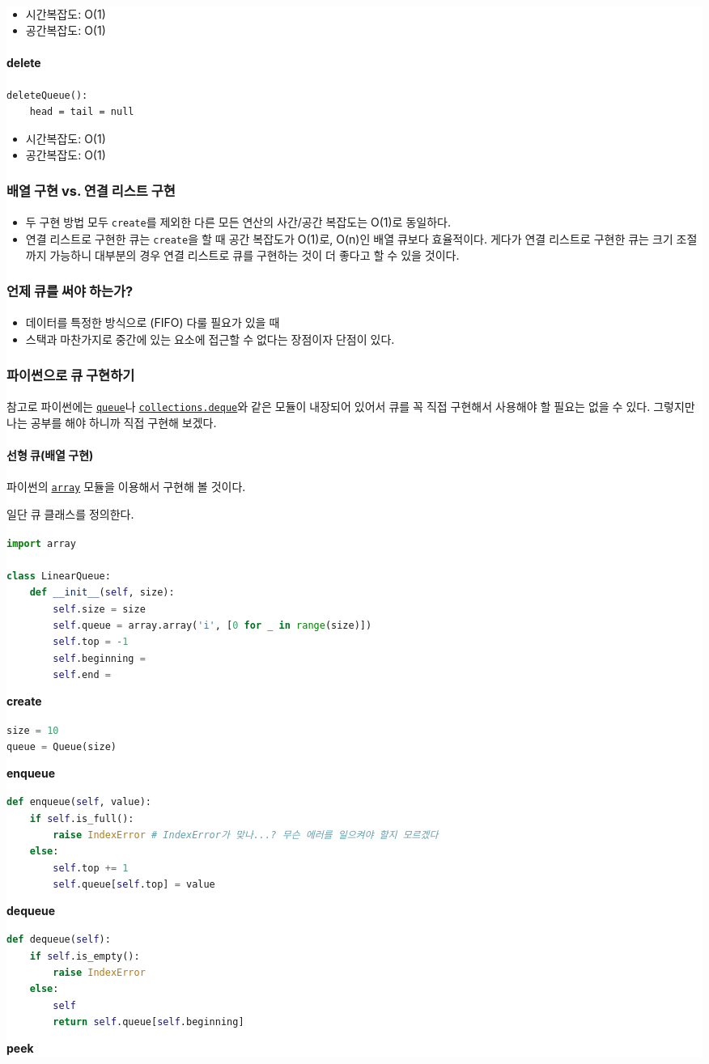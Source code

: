 * 시간복잡도: O(1)
* 공간복잡도: O(1)

#### delete

```
deleteQueue():
    head = tail = null
```

* 시간복잡도: O(1)
* 공간복잡도: O(1)

### 배열 구현 vs. 연결 리스트 구현
* 두 구현 방법 모두 `create`를 제외한 다른 모든 연산의 사간/공간 복잡도는 O(1)로 동일하다.
* 연결 리스트로 구현한 큐는  `create`을 할 때 공간 복잡도가 O(1)로, O(n)인 배열 큐보다 효율적이다. 게다가 연결 리스트로 구현한 큐는 크기 조절까지 가능하니 대부분의 경우 연결 리스트로 큐를 구현하는 것이 더 좋다고 할 수 있을 것이다.

### 언제 큐를 써야 하는가?
* 데이터를 특정한 방식으로 (FIFO) 다룰 필요가 있을 때
* 스택과 마찬가지로 중간에 있는 요소에 접근할 수 없다는 장점이자 단점이 있다.

### 파이썬으로 큐 구현하기
참고로 파이썬에는 [`queue`](https://docs.python.org/ko/3.7/library/queue.html)나 [`collections.deque`](https://docs.python.org/ko/3.7/library/collections.html#collections.deque)와 같은 모듈이 내장되어 있어서 큐를 꼭 직접 구현해서 사용해야 할 필요는 없을 수 있다. 그렇지만 나는 공부를 해야 하니까 직접 구현해 보겠다.

#### 선형 큐(배열 구현)
파이썬의 [`array`](https://docs.python.org/ko/3/library/array.html) 모듈을 이용해서 구현해 볼 것이다.

일단 큐 클래스를 정의한다.
```python
import array

class LinearQueue:
    def __init__(self, size):
        self.size = size
        self.queue = array.array('i', [0 for _ in range(size)])
        self.top = -1
        self.beginning =
        self.end =
```
**create**
```python
size = 10
queue = Queue(size)
```
**enqueue**
```python
def enqueue(self, value):
    if self.is_full():
        raise IndexError # IndexError가 맞나...? 무슨 에러를 일으켜야 할지 모르겠다
    else:
        self.top += 1
        self.queue[self.top] = value
```
**dequeue**
```python
def dequeue(self):
    if self.is_empty():
        raise IndexError
    else:
        self
        return self.queue[self.beginning]
```
**peek**